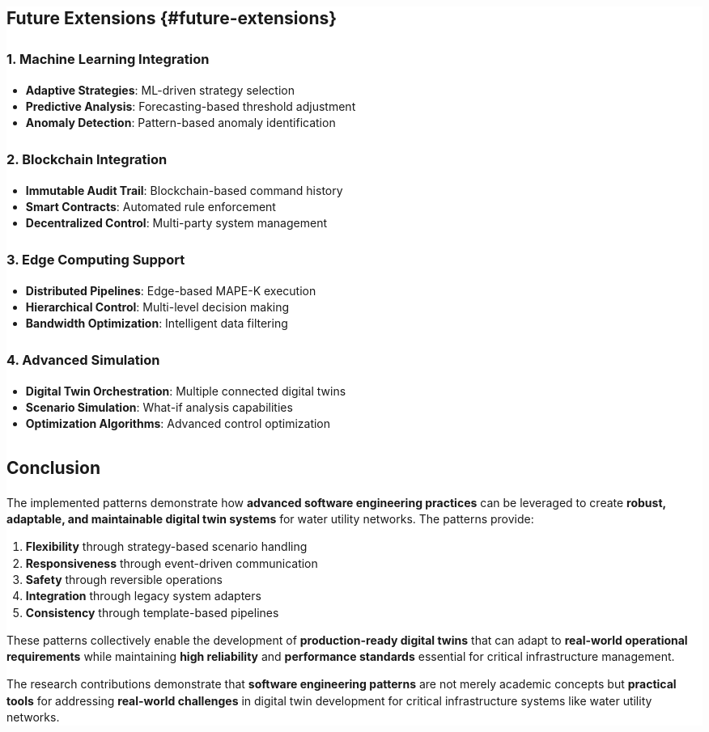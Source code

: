 ## Future Extensions {#future-extensions}

### 1. Machine Learning Integration
- **Adaptive Strategies**: ML-driven strategy selection
- **Predictive Analysis**: Forecasting-based threshold adjustment
- **Anomaly Detection**: Pattern-based anomaly identification

### 2. Blockchain Integration
- **Immutable Audit Trail**: Blockchain-based command history
- **Smart Contracts**: Automated rule enforcement
- **Decentralized Control**: Multi-party system management

### 3. Edge Computing Support
- **Distributed Pipelines**: Edge-based MAPE-K execution
- **Hierarchical Control**: Multi-level decision making
- **Bandwidth Optimization**: Intelligent data filtering

### 4. Advanced Simulation
- **Digital Twin Orchestration**: Multiple connected digital twins
- **Scenario Simulation**: What-if analysis capabilities
- **Optimization Algorithms**: Advanced control optimization

## Conclusion

The implemented patterns demonstrate how **advanced software engineering practices** can be leveraged to create **robust, adaptable, and maintainable digital twin systems** for water utility networks. The patterns provide:

1. **Flexibility** through strategy-based scenario handling
2. **Responsiveness** through event-driven communication
3. **Safety** through reversible operations
4. **Integration** through legacy system adapters
5. **Consistency** through template-based pipelines

These patterns collectively enable the development of **production-ready digital twins** that can adapt to **real-world operational requirements** while maintaining **high reliability** and **performance standards** essential for critical infrastructure management.

The research contributions demonstrate that **software engineering patterns** are not merely academic concepts but **practical tools** for addressing **real-world challenges** in digital twin development for critical infrastructure systems like water utility networks.
